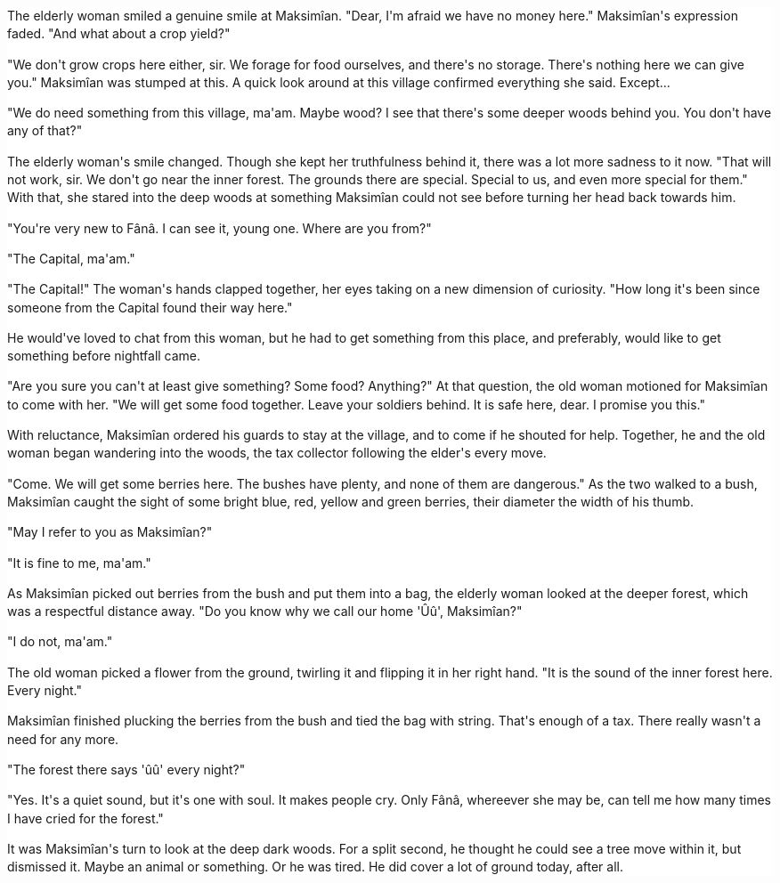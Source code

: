The elderly woman smiled a genuine smile at Maksimîan. "Dear, I'm afraid we have no money here." Maksimîan's expression faded. "And what about a crop yield?"

"We don't grow crops here either, sir. We forage for food ourselves, and there's no storage. There's nothing here we can give you." Maksimîan was stumped at this. A quick look around at this village confirmed everything she said. Except...

"We do need something from this village, ma'am. Maybe wood? I see that there's some deeper woods behind you. You don't have any of that?"

The elderly woman's smile changed. Though she kept her truthfulness behind it, there was a lot more sadness to it now. "That will not work, sir. We don't go near the inner forest. The grounds there are special. Special to us, and even more special for them." With that, she stared into the deep woods at something Maksimîan could not see before turning her head back towards him.

"You're very new to Fânâ. I can see it, young one. Where are you from?"

"The Capital, ma'am."

"The Capital!" The woman's hands clapped together, her eyes taking on a new dimension of curiosity. "How long it's been since someone from the Capital found their way here."

He would've loved to chat from this woman, but he had to get something from this place, and preferably, would like to get something before nightfall came.

"Are you sure you can't at least give something? Some food? Anything?" At that question, the old woman motioned for Maksimîan to come with her. "We will get some food together. Leave your soldiers behind. It is safe here, dear. I promise you this."

With reluctance, Maksimîan ordered his guards to stay at the village, and to come if he shouted for help. Together, he and the old woman began wandering into the woods, the tax collector following the elder's every move.

"Come. We will get some berries here. The bushes have plenty, and none of them are dangerous." As the two walked to a bush, Maksimîan caught the sight of some bright blue, red, yellow and green berries, their diameter the width of his thumb.

"May I refer to you as Maksimîan?"

"It is fine to me, ma'am."

As Maksimîan picked out berries from the bush and put them into a bag, the elderly woman looked at the deeper forest, which was a respectful distance away. "Do you know why we call our home 'Ûû', Maksimîan?" 

"I do not, ma'am."

The old woman picked a flower from the ground, twirling it and flipping it in her right hand. "It is the sound of the inner forest here. Every night."

Maksimîan finished plucking the berries from the bush and tied the bag with string. That's enough of a tax. There really wasn't a need for any more.

"The forest there says 'ûû' every night?"

"Yes. It's a quiet sound, but it's one with soul. It makes people cry. Only Fânâ, whereever she may be, can tell me how many times I have cried for the forest."

It was Maksimîan's turn to look at the deep dark woods. For a split second, he thought he could see a tree move within it, but dismissed it. Maybe an animal or something. Or he was tired. He did cover a lot of ground today, after all.
